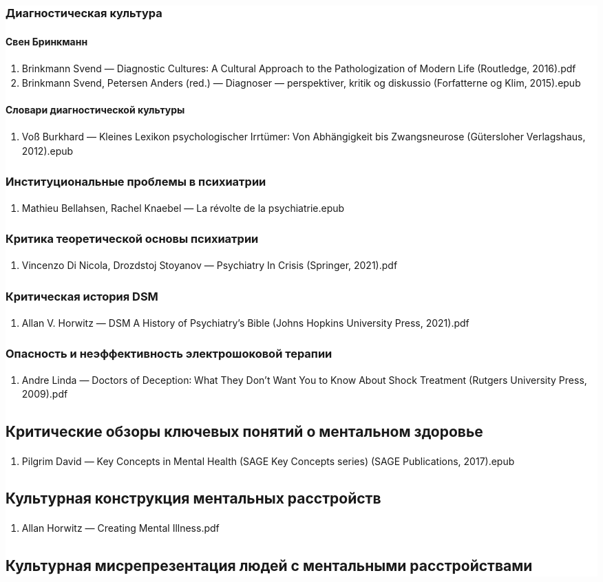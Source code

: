 <a id="Диагностическая-культура"></a>
### Диагностическая культура

<a id="Свен-Бринкманн"></a>
#### Свен Бринкманн

1. Brinkmann Svend — Diagnostic Cultures꞉ A Cultural Approach to the Pathologization of Modern Life (Routledge, 2016).pdf
1. Brinkmann Svend, Petersen Anders (red.) — Diagnoser — perspektiver, kritik og diskussio (Forfatterne og Klim, 2015).epub

<a id="Словари-диагностической-культуры"></a>
#### Словари диагностической культуры

1. Voß Burkhard — Kleines Lexikon psychologischer Irrtümer꞉ Von Abhängigkeit bis Zwangsneurose (Gütersloher Verlagshaus, 2012).epub

<a id="Институциональные-проблемы-в-психиатрии"></a>
### Институциональные проблемы в психиатрии

1. Mathieu Bellahsen, Rachel Knaebel — La révolte de la psychiatrie.epub

<a id="Критика-теоретической-основы-психиатрии"></a>
### Критика теоретической основы психиатрии

1. Vincenzo Di Nicola, Drozdstoj Stoyanov — Psychiatry In Crisis (Springer, 2021).pdf

<a id="Критическая-история-DSM"></a>
### Критическая история DSM

1. Allan V. Horwitz — DSM A History of Psychiatry’s Bible (Johns Hopkins University Press, 2021).pdf

<a id="Опасность-и-неэффективность-электрошоковой-терапии"></a>
### Опасность и неэффективность электрошоковой терапии

1. Andre Linda — Doctors of Deception꞉ What They Don’t Want You to Know About Shock Treatment (Rutgers University Press, 2009).pdf

<a id="Критические-обзоры-ключевых-понятий-о-ментальном-здоровье"></a>
## Критические обзоры ключевых понятий о ментальном здоровье

1. Pilgrim David — Key Concepts in Mental Health (SAGE Key Concepts series) (SAGE Publications, 2017).epub

<a id="Культурная-конструкция-ментальных-расстройств"></a>
## Культурная конструкция ментальных расстройств

1. Allan Horwitz — Creating Mental Illness.pdf

<a id="Культурная-мисрепрезентация-людей-с-ментальными-расстройствами"></a>
## Культурная мисрепрезентация людей с ментальными расстройствами
